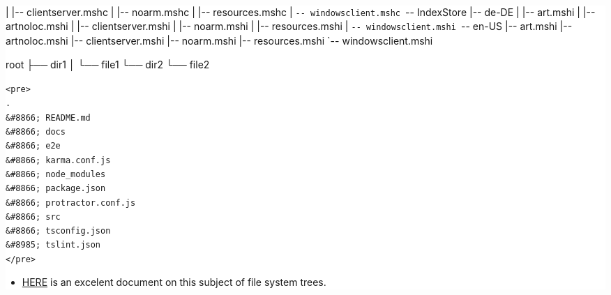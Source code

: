 |       |-- clientserver.mshc
|       |-- noarm.mshc
|       |-- resources.mshc
|       `-- windowsclient.mshc
`-- IndexStore
    |-- de-DE
    |   |-- art.mshi
    |   |-- artnoloc.mshi
    |   |-- clientserver.mshi
    |   |-- noarm.mshi
    |   |-- resources.mshi
    |   `-- windowsclient.mshi
    `-- en-US
        |-- art.mshi
        |-- artnoloc.mshi
        |-- clientserver.mshi
        |-- noarm.mshi
        |-- resources.mshi
        `-- windowsclient.mshi


root
├── dir1
│   └── file1
└── dir2
    └── file2

```
<pre>
.
&#8866; README.md
&#8866; docs
&#8866; e2e
&#8866; karma.conf.js
&#8866; node_modules
&#8866; package.json
&#8866; protractor.conf.js
&#8866; src
&#8866; tsconfig.json
&#8985; tslint.json
</pre>

```




* [HERE](https://stackoverflow.com/questions/19699059/representing-directory-file-structure-in-markdown-syntax) is an excelent document on this subject of file system trees.





